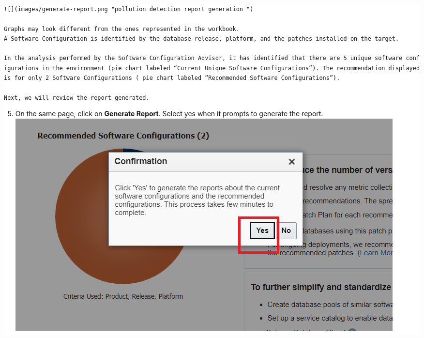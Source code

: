     ![](images/generate-report.png "pollution detection report generation ")

    Graphs may look different from the ones represented in the workbook.
    A Software Configuration is identified by the database release, platform, and the patches installed on the target.

    In the analysis performed by the Software Configuration Advisor, it has identified that there are 5 unique software configurations in the environment (pie chart labeled “Current Unique Software Configurations”). The recommendation displayed is for only 2 Software Configurations ( pie chart labeled “Recommended Software Configurations”).

    Next, we will review the report generated.


5.  On the same page, click on **Generate Report**. Select yes when it prompts to generate the report.
    ![](images/generate-report-confirmation.png "pollution detection report generation ")
